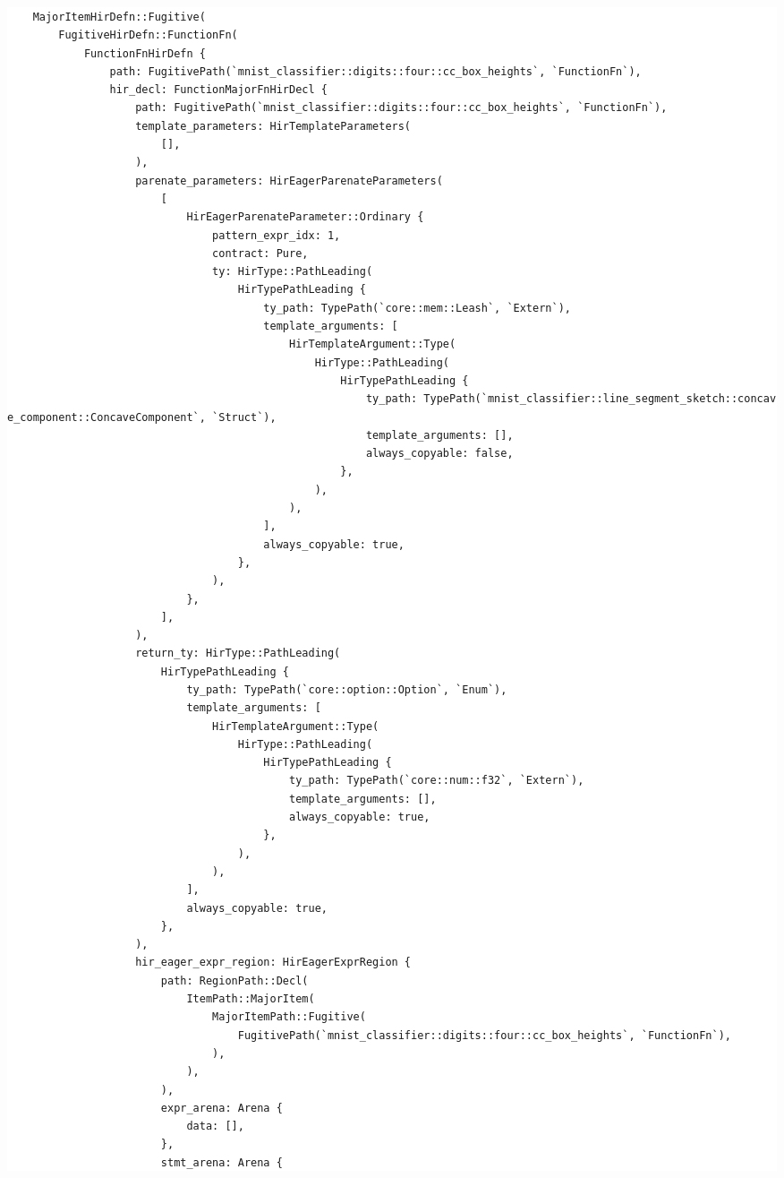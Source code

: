        MajorItemHirDefn::Fugitive(
            FugitiveHirDefn::FunctionFn(
                FunctionFnHirDefn {
                    path: FugitivePath(`mnist_classifier::digits::four::cc_box_heights`, `FunctionFn`),
                    hir_decl: FunctionMajorFnHirDecl {
                        path: FugitivePath(`mnist_classifier::digits::four::cc_box_heights`, `FunctionFn`),
                        template_parameters: HirTemplateParameters(
                            [],
                        ),
                        parenate_parameters: HirEagerParenateParameters(
                            [
                                HirEagerParenateParameter::Ordinary {
                                    pattern_expr_idx: 1,
                                    contract: Pure,
                                    ty: HirType::PathLeading(
                                        HirTypePathLeading {
                                            ty_path: TypePath(`core::mem::Leash`, `Extern`),
                                            template_arguments: [
                                                HirTemplateArgument::Type(
                                                    HirType::PathLeading(
                                                        HirTypePathLeading {
                                                            ty_path: TypePath(`mnist_classifier::line_segment_sketch::concave_component::ConcaveComponent`, `Struct`),
                                                            template_arguments: [],
                                                            always_copyable: false,
                                                        },
                                                    ),
                                                ),
                                            ],
                                            always_copyable: true,
                                        },
                                    ),
                                },
                            ],
                        ),
                        return_ty: HirType::PathLeading(
                            HirTypePathLeading {
                                ty_path: TypePath(`core::option::Option`, `Enum`),
                                template_arguments: [
                                    HirTemplateArgument::Type(
                                        HirType::PathLeading(
                                            HirTypePathLeading {
                                                ty_path: TypePath(`core::num::f32`, `Extern`),
                                                template_arguments: [],
                                                always_copyable: true,
                                            },
                                        ),
                                    ),
                                ],
                                always_copyable: true,
                            },
                        ),
                        hir_eager_expr_region: HirEagerExprRegion {
                            path: RegionPath::Decl(
                                ItemPath::MajorItem(
                                    MajorItemPath::Fugitive(
                                        FugitivePath(`mnist_classifier::digits::four::cc_box_heights`, `FunctionFn`),
                                    ),
                                ),
                            ),
                            expr_arena: Arena {
                                data: [],
                            },
                            stmt_arena: Arena {